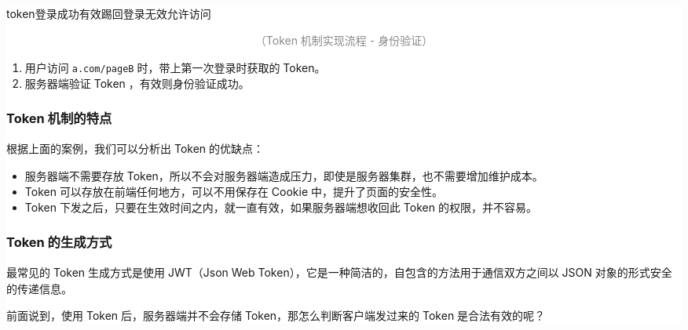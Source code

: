 token</tspan></tspan></text></g><g id="SvgjsG1305" transform="translate(385,159)"><path id="SvgjsPath1306" d="M 0 0L 108 0L 108 56L 0 56Z" stroke="rgba(50,50,50,1)" stroke-width="2" fill-opacity="1" fill="#ffffff"></path><g id="SvgjsG1307"><text id="SvgjsText1308" font-family="微软雅黑" text-anchor="middle" font-size="13px" width="88px" fill="#323232" font-weight="400" align="middle" lineHeight="125%" anchor="middle" family="微软雅黑" size="13px" weight="400" font-style="" opacity="1" y="17.375" transform="rotate(0)"><tspan id="SvgjsTspan1309" dy="16" x="54"><tspan id="SvgjsTspan1310" style="text-decoration:;">登录成功</tspan></tspan></text></g></g><g id="SvgjsG1311"><path id="SvgjsPath1312" d="M439 90L439 124L439 124L439 155.4" stroke="#323232" stroke-width="2" fill="none" marker-end="url(#SvgjsMarker1313)"></path><rect id="SvgjsRect1315" width="26" height="16" x="426" y="114.7" fill="#ffffff"></rect><text id="SvgjsText1316" font-family="微软雅黑" text-anchor="middle" font-size="13px" width="26px" fill="#323232" font-weight="400" align="top" lineHeight="16px" anchor="middle" family="微软雅黑" size="13px" weight="400" font-style="" opacity="1" y="112.075" transform="rotate(0)"><tspan id="SvgjsTspan1317" dy="16" x="439"><tspan id="SvgjsTspan1318" style="text-decoration:;">有效</tspan></tspan></text></g><g id="SvgjsG1319" transform="translate(574,33)"><path id="SvgjsPath1320" d="M 0 0L 108 0L 108 56L 0 56Z" stroke="rgba(50,50,50,1)" stroke-width="2" fill-opacity="1" fill="#ffffff"></path><g id="SvgjsG1321"><text id="SvgjsText1322" font-family="微软雅黑" text-anchor="middle" font-size="13px" width="88px" fill="#323232" font-weight="400" align="middle" lineHeight="125%" anchor="middle" family="微软雅黑" size="13px" weight="400" font-style="" opacity="1" y="17.375" transform="rotate(0)"><tspan id="SvgjsTspan1323" dy="16" x="54"><tspan id="SvgjsTspan1324" style="text-decoration:;">踢回登录</tspan></tspan></text></g></g><g id="SvgjsG1325"><path id="SvgjsPath1326" d="M494 61L533.5 61L533.5 61L570.4 61" stroke="#323232" stroke-width="2" fill="none" marker-end="url(#SvgjsMarker1327)"></path><rect id="SvgjsRect1329" width="26" height="16" x="519.2" y="53" fill="#ffffff"></rect><text id="SvgjsText1330" font-family="微软雅黑" text-anchor="middle" font-size="13px" width="26px" fill="#323232" font-weight="400" align="top" lineHeight="16px" anchor="middle" family="微软雅黑" size="13px" weight="400" font-style="" opacity="1" y="50.375" transform="rotate(0)"><tspan id="SvgjsTspan1331" dy="16" x="532.2"><tspan id="SvgjsTspan1332" style="text-decoration:;">无效</tspan></tspan></text></g><g id="SvgjsG1333"><path id="SvgjsPath1334" d="M384 187L205 187L205 92.6" stroke="#323232" stroke-width="2" fill="none" marker-end="url(#SvgjsMarker1335)"></path><rect id="SvgjsRect1337" width="52" height="16" x="221.3" y="179" fill="#ffffff"></rect><text id="SvgjsText1338" font-family="微软雅黑" text-anchor="middle" font-size="13px" width="52px" fill="#323232" font-weight="400" align="top" lineHeight="16px" anchor="middle" family="微软雅黑" size="13px" weight="400" font-style="" opacity="1" y="176.375" transform="rotate(0)"><tspan id="SvgjsTspan1339" dy="16" x="247.3"><tspan id="SvgjsTspan1340" style="text-decoration:;">允许访问</tspan></tspan></text></g></svg>
  <p style="text-align:center; color: #888;">（Token 机制实现流程 - 身份验证）</p>
</div>

1. 用户访问 `a.com/pageB` 时，带上第一次登录时获取的 Token。
2. 服务器端验证 Token ，有效则身份验证成功。

### Token 机制的特点

根据上面的案例，我们可以分析出 Token 的优缺点：

* 服务器端不需要存放 Token，所以不会对服务器端造成压力，即使是服务器集群，也不需要增加维护成本。
* Token 可以存放在前端任何地方，可以不用保存在 Cookie 中，提升了页面的安全性。
* Token 下发之后，只要在生效时间之内，就一直有效，如果服务器端想收回此 Token 的权限，并不容易。

### Token 的生成方式

最常见的 Token 生成方式是使用 JWT（Json Web Token），它是一种简洁的，自包含的方法用于通信双方之间以 JSON 对象的形式安全的传递信息。

前面说到，使用 Token 后，服务器端并不会存储 Token，那怎么判断客户端发过来的 Token 是合法有效的呢？
